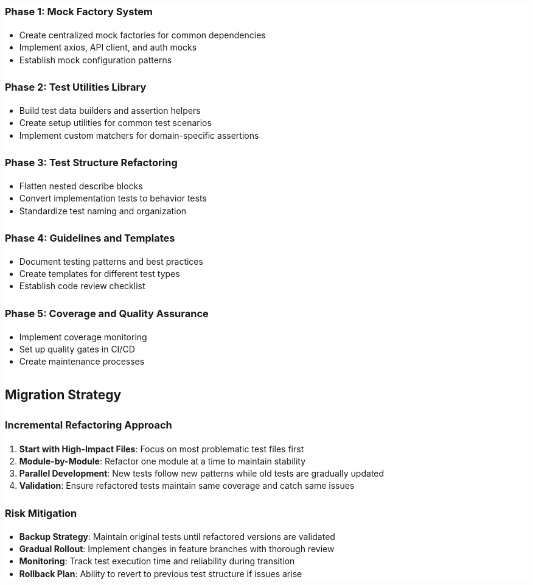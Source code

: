 ### Phase 1: Mock Factory System
- Create centralized mock factories for common dependencies
- Implement axios, API client, and auth mocks
- Establish mock configuration patterns

### Phase 2: Test Utilities Library
- Build test data builders and assertion helpers
- Create setup utilities for common test scenarios
- Implement custom matchers for domain-specific assertions

### Phase 3: Test Structure Refactoring
- Flatten nested describe blocks
- Convert implementation tests to behavior tests
- Standardize test naming and organization

### Phase 4: Guidelines and Templates
- Document testing patterns and best practices
- Create templates for different test types
- Establish code review checklist

### Phase 5: Coverage and Quality Assurance
- Implement coverage monitoring
- Set up quality gates in CI/CD
- Create maintenance processes

## Migration Strategy

### Incremental Refactoring Approach

1. **Start with High-Impact Files**: Focus on most problematic test files first
2. **Module-by-Module**: Refactor one module at a time to maintain stability
3. **Parallel Development**: New tests follow new patterns while old tests are gradually updated
4. **Validation**: Ensure refactored tests maintain same coverage and catch same issues

### Risk Mitigation

- **Backup Strategy**: Maintain original tests until refactored versions are validated
- **Gradual Rollout**: Implement changes in feature branches with thorough review
- **Monitoring**: Track test execution time and reliability during transition
- **Rollback Plan**: Ability to revert to previous test structure if issues arise